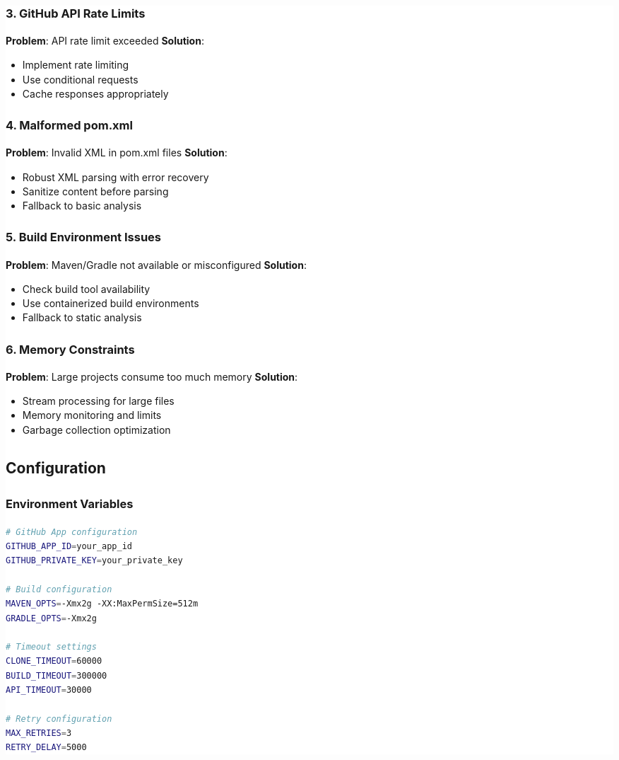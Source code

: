 ### 3. GitHub API Rate Limits

**Problem**: API rate limit exceeded
**Solution**:
- Implement rate limiting
- Use conditional requests
- Cache responses appropriately

### 4. Malformed pom.xml

**Problem**: Invalid XML in pom.xml files
**Solution**:
- Robust XML parsing with error recovery
- Sanitize content before parsing
- Fallback to basic analysis

### 5. Build Environment Issues

**Problem**: Maven/Gradle not available or misconfigured
**Solution**:
- Check build tool availability
- Use containerized build environments
- Fallback to static analysis

### 6. Memory Constraints

**Problem**: Large projects consume too much memory
**Solution**:
- Stream processing for large files
- Memory monitoring and limits
- Garbage collection optimization

## Configuration

### Environment Variables

```bash
# GitHub App configuration
GITHUB_APP_ID=your_app_id
GITHUB_PRIVATE_KEY=your_private_key

# Build configuration
MAVEN_OPTS=-Xmx2g -XX:MaxPermSize=512m
GRADLE_OPTS=-Xmx2g

# Timeout settings
CLONE_TIMEOUT=60000
BUILD_TIMEOUT=300000
API_TIMEOUT=30000

# Retry configuration
MAX_RETRIES=3
RETRY_DELAY=5000
```
